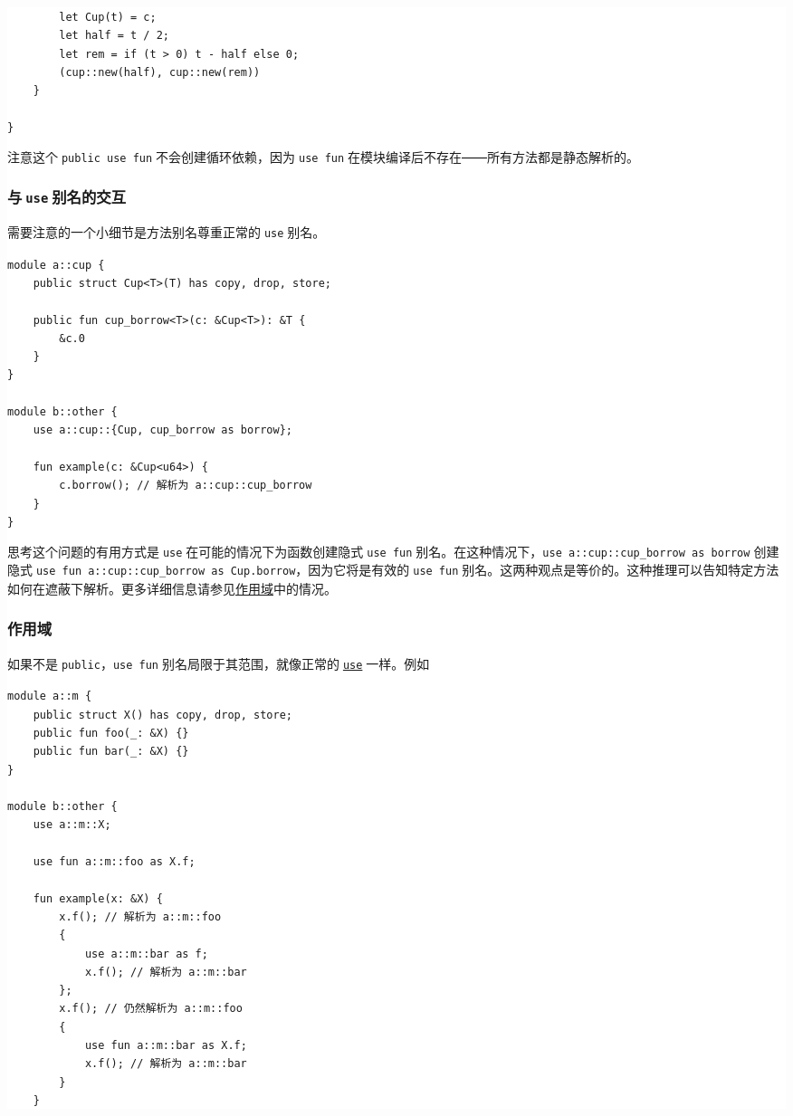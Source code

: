 ```move
        let Cup(t) = c;
        let half = t / 2;
        let rem = if (t > 0) t - half else 0;
        (cup::new(half), cup::new(rem))
    }

}
```

注意这个 `public use fun` 不会创建循环依赖，因为 `use fun` 在模块编译后不存在——所有方法都是静态解析的。

### 与 `use` 别名的交互

需要注意的一个小细节是方法别名尊重正常的 `use` 别名。

```move
module a::cup {
    public struct Cup<T>(T) has copy, drop, store;

    public fun cup_borrow<T>(c: &Cup<T>): &T {
        &c.0
    }
}

module b::other {
    use a::cup::{Cup, cup_borrow as borrow};

    fun example(c: &Cup<u64>) {
        c.borrow(); // 解析为 a::cup::cup_borrow
    }
}
```

思考这个问题的有用方式是 `use` 在可能的情况下为函数创建隐式 `use fun` 别名。在这种情况下，`use a::cup::cup_borrow as borrow` 创建隐式 `use fun a::cup::cup_borrow as Cup.borrow`，因为它将是有效的 `use fun` 别名。这两种观点是等价的。这种推理可以告知特定方法如何在遮蔽下解析。更多详细信息请参见[作用域](#scoping)中的情况。

### 作用域

如果不是 `public`，`use fun` 别名局限于其范围，就像正常的 [`use`](uses) 一样。例如

```move
module a::m {
    public struct X() has copy, drop, store;
    public fun foo(_: &X) {}
    public fun bar(_: &X) {}
}

module b::other {
    use a::m::X;

    use fun a::m::foo as X.f;

    fun example(x: &X) {
        x.f(); // 解析为 a::m::foo
        {
            use a::m::bar as f;
            x.f(); // 解析为 a::m::bar
        };
        x.f(); // 仍然解析为 a::m::foo
        {
            use fun a::m::bar as X.f;
            x.f(); // 解析为 a::m::bar
        }
    }
```